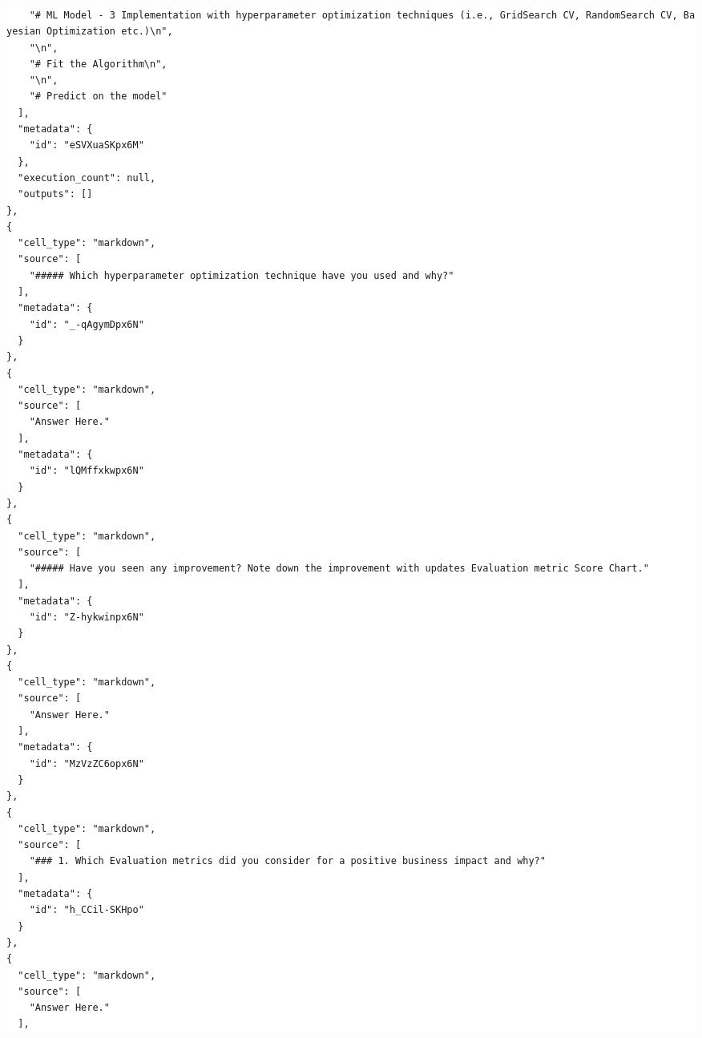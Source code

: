         "# ML Model - 3 Implementation with hyperparameter optimization techniques (i.e., GridSearch CV, RandomSearch CV, Bayesian Optimization etc.)\n",
        "\n",
        "# Fit the Algorithm\n",
        "\n",
        "# Predict on the model"
      ],
      "metadata": {
        "id": "eSVXuaSKpx6M"
      },
      "execution_count": null,
      "outputs": []
    },
    {
      "cell_type": "markdown",
      "source": [
        "##### Which hyperparameter optimization technique have you used and why?"
      ],
      "metadata": {
        "id": "_-qAgymDpx6N"
      }
    },
    {
      "cell_type": "markdown",
      "source": [
        "Answer Here."
      ],
      "metadata": {
        "id": "lQMffxkwpx6N"
      }
    },
    {
      "cell_type": "markdown",
      "source": [
        "##### Have you seen any improvement? Note down the improvement with updates Evaluation metric Score Chart."
      ],
      "metadata": {
        "id": "Z-hykwinpx6N"
      }
    },
    {
      "cell_type": "markdown",
      "source": [
        "Answer Here."
      ],
      "metadata": {
        "id": "MzVzZC6opx6N"
      }
    },
    {
      "cell_type": "markdown",
      "source": [
        "### 1. Which Evaluation metrics did you consider for a positive business impact and why?"
      ],
      "metadata": {
        "id": "h_CCil-SKHpo"
      }
    },
    {
      "cell_type": "markdown",
      "source": [
        "Answer Here."
      ],